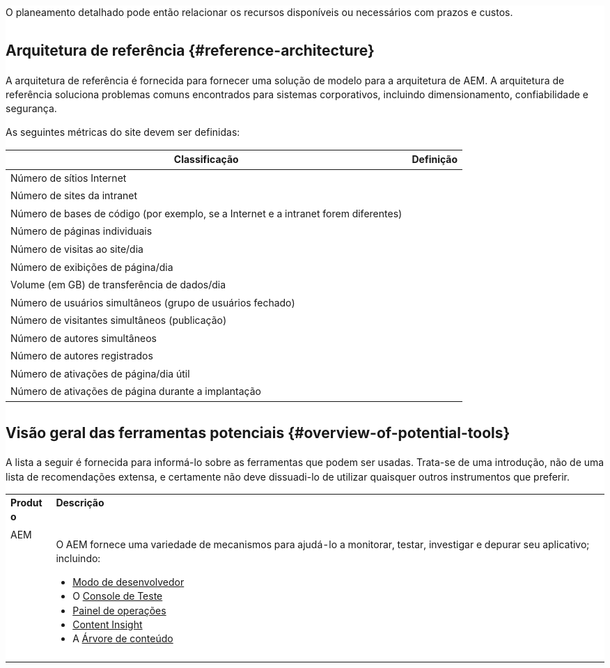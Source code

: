 O planeamento detalhado pode então relacionar os recursos disponíveis ou necessários com prazos e custos.

## Arquitetura de referência {#reference-architecture}

A arquitetura de referência é fornecida para fornecer uma solução de modelo para a arquitetura de AEM. A arquitetura de referência soluciona problemas comuns encontrados para sistemas corporativos, incluindo dimensionamento, confiabilidade e segurança.

As seguintes métricas do site devem ser definidas:

| Classificação | Definição |
|---|---|
| Número de sítios Internet |  |
| Número de sites da intranet |  |
| Número de bases de código (por exemplo, se a Internet e a intranet forem diferentes) |  |
| Número de páginas individuais |  |
| Número de visitas ao site/dia |  |
| Número de exibições de página/dia |  |
| Volume (em GB) de transferência de dados/dia |  |
| Número de usuários simultâneos (grupo de usuários fechado) |  |
| Número de visitantes simultâneos (publicação) |  |
| Número de autores simultâneos |  |
| Número de autores registrados |  |
| Número de ativações de página/dia útil |  |
| Número de ativações de página durante a implantação |  |

## Visão geral das ferramentas potenciais {#overview-of-potential-tools}

A lista a seguir é fornecida para informá-lo sobre as ferramentas que podem ser usadas. Trata-se de uma introdução, não de uma lista de recomendações extensa, e certamente não deve dissuadi-lo de utilizar quaisquer outros instrumentos que preferir.

<table>
 <tbody>
  <tr>
   <td><strong>Produto</strong></td>
   <td><strong>Descrição</strong></td>
  </tr>
  <tr>
   <td>AEM</td>
   <td><p>O AEM fornece uma variedade de mecanismos para ajudá-lo a monitorar, testar, investigar e depurar seu aplicativo; incluindo:</p>
    <ul>
     <li><a href="/help/sites-developing/developer-mode.md">Modo de desenvolvedor</a></li>
     <li>O <a href="/help/sites-developing/hobbes.md">Console de Teste</a></li>
     <li><a href="/help/sites-administering/operations-dashboard.md">Painel de operações</a></li>
     <li><a href="/help/sites-authoring/content-insights.md">Content Insight</a></li>
     <li>A <a href="/help/sites-authoring/author-environment-tools.md#content-tree">Árvore de conteúdo</a></li>
    </ul> </td>
  </tr>
  <tr>
   <td> </td>